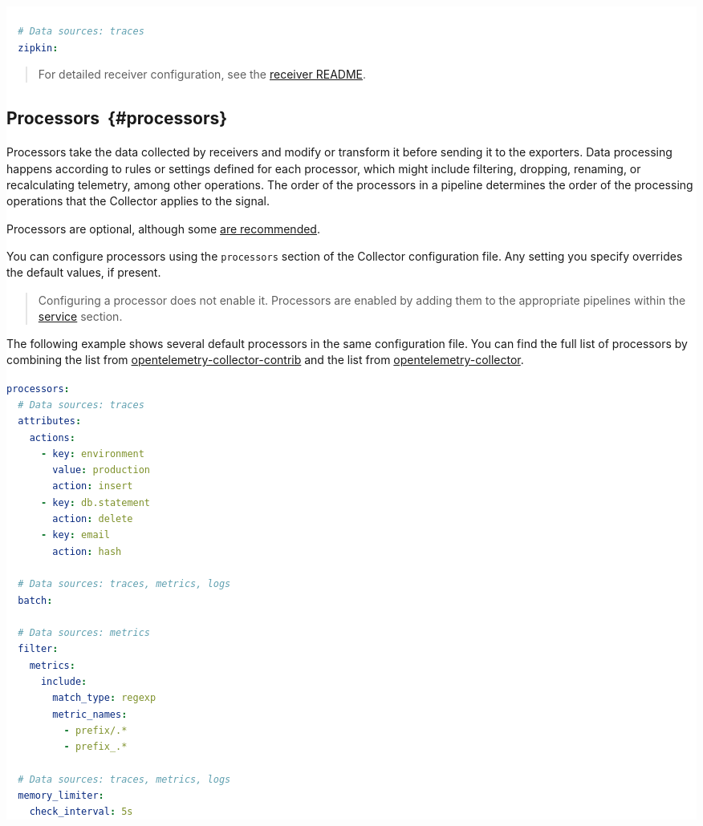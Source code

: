 ```yaml

  # Data sources: traces
  zipkin:
```

> For detailed receiver configuration, see the
> [receiver README](https://github.com/open-telemetry/opentelemetry-collector/blob/main/receiver/README.md).

## Processors <img width="35" class="img-initial" alt="" src="/img/logos/32x32/Processors.svg"> {#processors}

Processors take the data collected by receivers and modify or transform it
before sending it to the exporters. Data processing happens according to rules
or settings defined for each processor, which might include filtering, dropping,
renaming, or recalculating telemetry, among other operations. The order of the
processors in a pipeline determines the order of the processing operations that
the Collector applies to the signal.

Processors are optional, although some
[are recommended](https://github.com/open-telemetry/opentelemetry-collector/tree/main/processor#recommended-processors).

You can configure processors using the `processors` section of the Collector
configuration file. Any setting you specify overrides the default values, if
present.

> Configuring a processor does not enable it. Processors are enabled by adding
> them to the appropriate pipelines within the [service](#service) section.

The following example shows several default processors in the same configuration
file. You can find the full list of processors by combining the list from
[opentelemetry-collector-contrib](https://github.com/open-telemetry/opentelemetry-collector-contrib/tree/main/processor)
and the list from
[opentelemetry-collector](https://github.com/open-telemetry/opentelemetry-collector/tree/main/processor).

```yaml
processors:
  # Data sources: traces
  attributes:
    actions:
      - key: environment
        value: production
        action: insert
      - key: db.statement
        action: delete
      - key: email
        action: hash

  # Data sources: traces, metrics, logs
  batch:

  # Data sources: metrics
  filter:
    metrics:
      include:
        match_type: regexp
        metric_names:
          - prefix/.*
          - prefix_.*

  # Data sources: traces, metrics, logs
  memory_limiter:
    check_interval: 5s
```